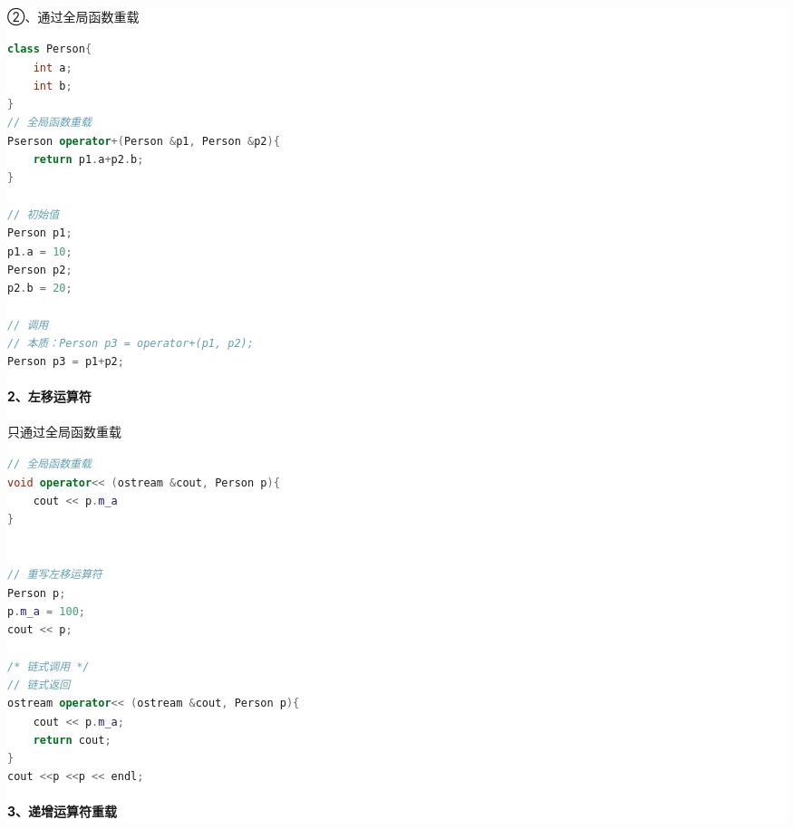 ``` c++
```

②、通过全局函数重载

``` c++
class Person{
    int a;
    int b;
}
// 全局函数重载
Pserson operator+(Person &p1, Person &p2){
    return p1.a+p2.b;
}

// 初始值
Person p1;
p1.a = 10;
Person p2;
p2.b = 20;

// 调用
// 本质：Person p3 = operator+(p1, p2);
Person p3 = p1+p2;
```

#### 2、左移运算符

只通过全局函数重载

``` c++
// 全局函数重载
void operator<< (ostream &cout, Person p){
    cout << p.m_a
}


// 重写左移运算符
Person p;
p.m_a = 100;
cout << p;

/* 链式调用 */
// 链式返回
ostream operator<< (ostream &cout, Person p){
    cout << p.m_a;
    return cout;
}
cout <<p <<p << endl;
```

#### 3、递增运算符重载

``` c++
```
